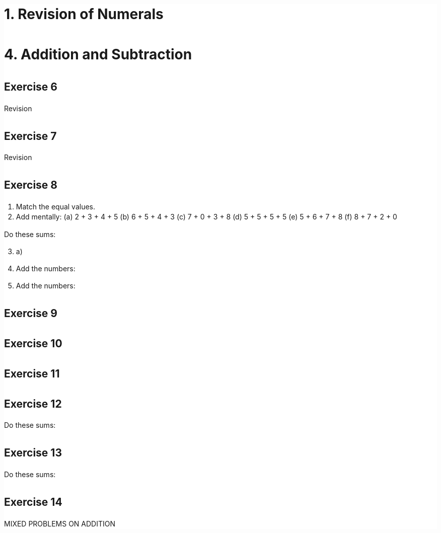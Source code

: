 # 1. Revision of Numerals

# 4. Addition and Subtraction

## Exercise 6

Revision

## Exercise 7

Revision

## Exercise 8

1. Match the equal values.
2. Add mentally:
   (a) 2 + 3 + 4 + 5
   (b) 6 + 5 + 4 + 3
   (c) 7 + 0 + 3 + 8
   (d) 5 + 5 + 5 + 5
   (e) 5 + 6 + 7 + 8
   (f) 8 + 7 + 2 + 0

Do these sums:

3. a)
1. Add the numbers:

1. Add the numbers:

## Exercise 9

## Exercise 10

## Exercise 11

## Exercise 12

Do these sums:

## Exercise 13

Do these sums:

## Exercise 14

MIXED PROBLEMS ON ADDITION
